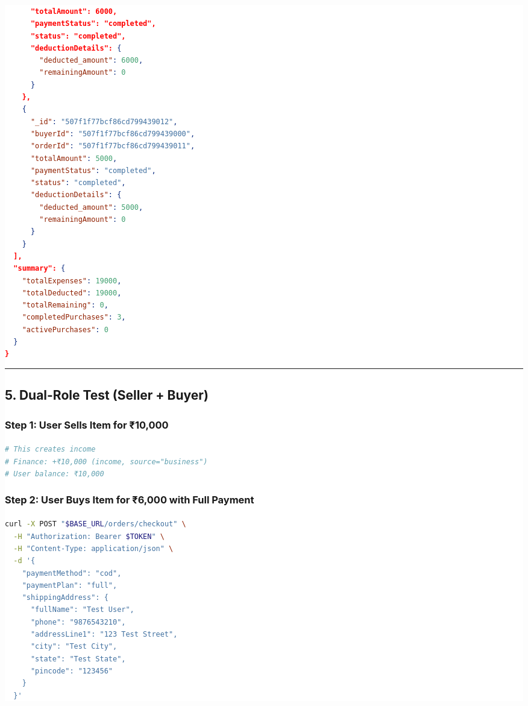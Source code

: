 ```json
      "totalAmount": 6000,
      "paymentStatus": "completed",
      "status": "completed",
      "deductionDetails": {
        "deducted_amount": 6000,
        "remainingAmount": 0
      }
    },
    {
      "_id": "507f1f77bcf86cd799439012",
      "buyerId": "507f1f77bcf86cd799439000",
      "orderId": "507f1f77bcf86cd799439011",
      "totalAmount": 5000,
      "paymentStatus": "completed",
      "status": "completed",
      "deductionDetails": {
        "deducted_amount": 5000,
        "remainingAmount": 0
      }
    }
  ],
  "summary": {
    "totalExpenses": 19000,
    "totalDeducted": 19000,
    "totalRemaining": 0,
    "completedPurchases": 3,
    "activePurchases": 0
  }
}
```

---

## 5. Dual-Role Test (Seller + Buyer)

### Step 1: User Sells Item for ₹10,000
```bash
# This creates income
# Finance: +₹10,000 (income, source="business")
# User balance: ₹10,000
```

### Step 2: User Buys Item for ₹6,000 with Full Payment
```bash
curl -X POST "$BASE_URL/orders/checkout" \
  -H "Authorization: Bearer $TOKEN" \
  -H "Content-Type: application/json" \
  -d '{
    "paymentMethod": "cod",
    "paymentPlan": "full",
    "shippingAddress": {
      "fullName": "Test User",
      "phone": "9876543210",
      "addressLine1": "123 Test Street",
      "city": "Test City",
      "state": "Test State",
      "pincode": "123456"
    }
  }'
```
